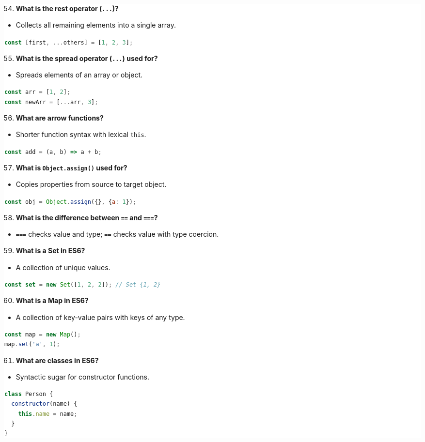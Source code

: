 54. **What is the rest operator (`...`)?**

* Collects all remaining elements into a single array.

```js
const [first, ...others] = [1, 2, 3];
```

55. **What is the spread operator (`...`) used for?**

* Spreads elements of an array or object.

```js
const arr = [1, 2];
const newArr = [...arr, 3];
```

56. **What are arrow functions?**

* Shorter function syntax with lexical `this`.

```js
const add = (a, b) => a + b;
```

57. **What is `Object.assign()` used for?**

* Copies properties from source to target object.

```js
const obj = Object.assign({}, {a: 1});
```

58. **What is the difference between `==` and `===`?**

* `===` checks value and type; `==` checks value with type coercion.

59. **What is a Set in ES6?**

* A collection of unique values.

```js
const set = new Set([1, 2, 2]); // Set {1, 2}
```

60. **What is a Map in ES6?**

* A collection of key-value pairs with keys of any type.

```js
const map = new Map();
map.set('a', 1);
```

61. **What are classes in ES6?**

* Syntactic sugar for constructor functions.

```js
class Person {
  constructor(name) {
    this.name = name;
  }
}
```
